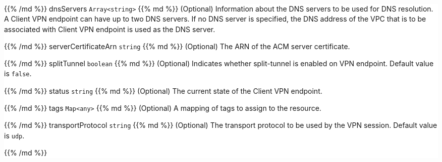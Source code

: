 {{% /md %}}</td>
        </tr>
        <tr>
            <td class="align-top">dns<wbr>Servers</td>
            <td class="align-top"><code>Array&lt;<wbr>string<wbr>&gt;</code></td>
            <td class="align-top">{{% md %}}
(Optional) Information about the DNS servers to be used for DNS resolution. A Client VPN endpoint can have up to two DNS servers. If no DNS server is specified, the DNS address of the VPC that is to be associated with Client VPN endpoint is used as the DNS server.

{{% /md %}}</td>
        </tr>
        <tr>
            <td class="align-top">server<wbr>Certificate<wbr>Arn</td>
            <td class="align-top"><code>string</code></td>
            <td class="align-top">{{% md %}}
(Optional) The ARN of the ACM server certificate.

{{% /md %}}</td>
        </tr>
        <tr>
            <td class="align-top">split<wbr>Tunnel</td>
            <td class="align-top"><code>boolean</code></td>
            <td class="align-top">{{% md %}}
(Optional) Indicates whether split-tunnel is enabled on VPN endpoint. Default value is `false`.

{{% /md %}}</td>
        </tr>
        <tr>
            <td class="align-top">status</td>
            <td class="align-top"><code>string</code></td>
            <td class="align-top">{{% md %}}
(Optional) The current state of the Client VPN endpoint.

{{% /md %}}</td>
        </tr>
        <tr>
            <td class="align-top">tags</td>
            <td class="align-top"><code>Map&lt;<wbr>any<wbr>&gt;</code></td>
            <td class="align-top">{{% md %}}
(Optional) A mapping of tags to assign to the resource.

{{% /md %}}</td>
        </tr>
        <tr>
            <td class="align-top">transport<wbr>Protocol</td>
            <td class="align-top"><code>string</code></td>
            <td class="align-top">{{% md %}}
(Optional) The transport protocol to be used by the VPN session. Default value is `udp`.

{{% /md %}}</td>
        </tr>
    </tbody>
</table>
